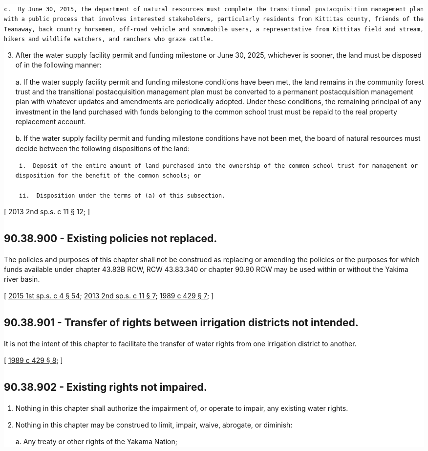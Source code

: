     c.  By June 30, 2015, the department of natural resources must complete the transitional postacquisition management plan with a public process that involves interested stakeholders, particularly residents from Kittitas county, friends of the Teanaway, back country horsemen, off-road vehicle and snowmobile users, a representative from Kittitas field and stream, hikers and wildlife watchers, and ranchers who graze cattle.

3. After the water supply facility permit and funding milestone or June 30, 2025, whichever is sooner, the land must be disposed of in the following manner:

    a.  If the water supply facility permit and funding milestone conditions have been met, the land remains in the community forest trust and the transitional postacquisition management plan must be converted to a permanent postacquisition management plan with whatever updates and amendments are periodically adopted. Under these conditions, the remaining principal of any investment in the land purchased with funds belonging to the common school trust must be repaid to the real property replacement account.

    b.  If the water supply facility permit and funding milestone conditions have not been met, the board of natural resources must decide between the following dispositions of the land:

        i.  Deposit of the entire amount of land purchased into the ownership of the common school trust for management or disposition for the benefit of the common schools; or

        ii.  Disposition under the terms of (a) of this subsection.

\[ [2013 2nd sp.s. c 11 § 12](http://lawfilesext.leg.wa.gov/biennium/2013-14/Pdf/Bills/Session%20Laws/Senate/5367-S2.SL.pdf?cite=2013%202nd%20sp.s.%20c%2011%20§%2012); \]

## 90.38.900 - Existing policies not replaced.
The policies and purposes of this chapter shall not be construed as replacing or amending the policies or the purposes for which funds available under chapter 43.83B RCW, RCW 43.83.340 or chapter 90.90 RCW may be used within or without the Yakima river basin.

\[ [2015 1st sp.s. c 4 § 54](http://lawfilesext.leg.wa.gov/biennium/2015-16/Pdf/Bills/Session%20Laws/House/1859.SL.pdf?cite=2015%201st%20sp.s.%20c%204%20§%2054); [2013 2nd sp.s. c 11 § 7](http://lawfilesext.leg.wa.gov/biennium/2013-14/Pdf/Bills/Session%20Laws/Senate/5367-S2.SL.pdf?cite=2013%202nd%20sp.s.%20c%2011%20§%207); [1989 c 429 § 7](http://leg.wa.gov/CodeReviser/documents/sessionlaw/1989c429.pdf?cite=1989%20c%20429%20§%207); \]

## 90.38.901 - Transfer of rights between irrigation districts not intended.
It is not the intent of this chapter to facilitate the transfer of water rights from one irrigation district to another.

\[ [1989 c 429 § 8](http://leg.wa.gov/CodeReviser/documents/sessionlaw/1989c429.pdf?cite=1989%20c%20429%20§%208); \]

## 90.38.902 - Existing rights not impaired.
1. Nothing in this chapter shall authorize the impairment of, or operate to impair, any existing water rights.

2. Nothing in this chapter may be construed to limit, impair, waive, abrogate, or diminish:

    a.  Any treaty or other rights of the Yakama Nation;
